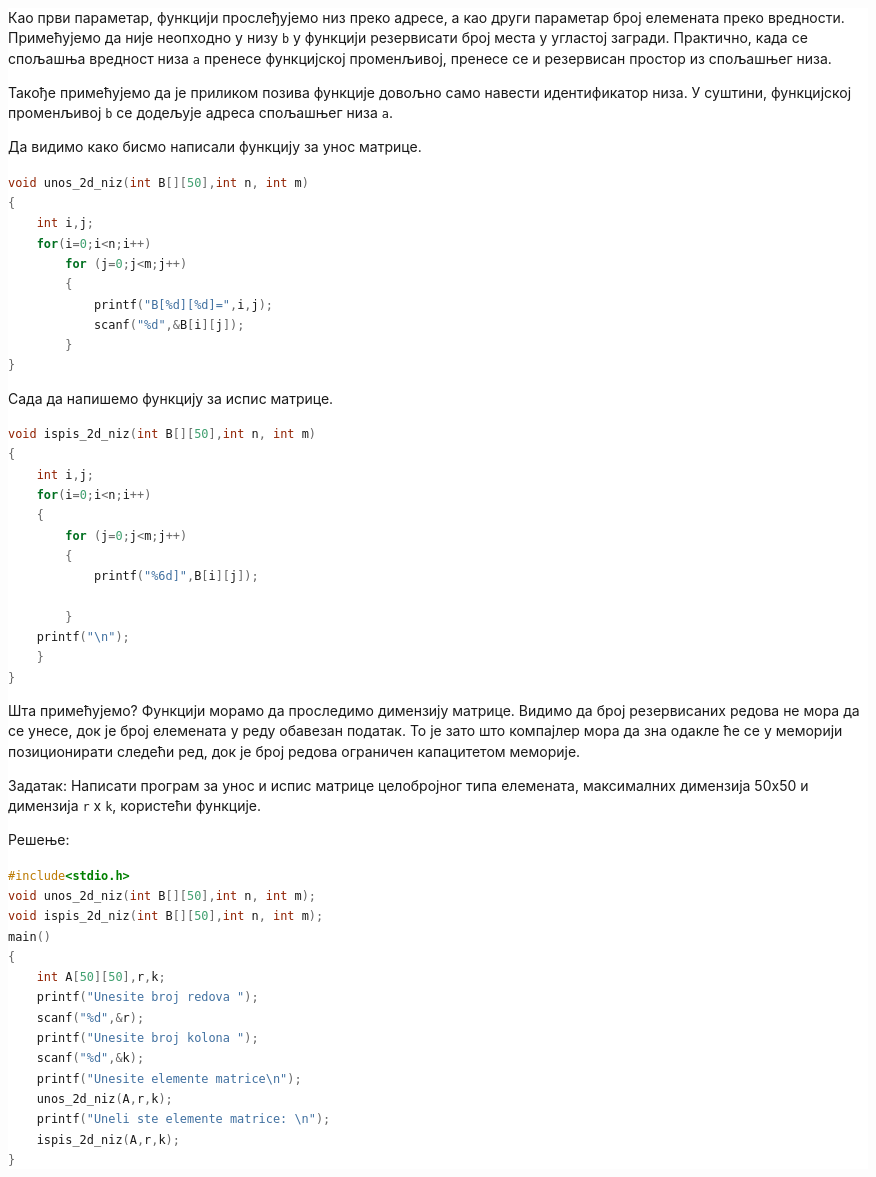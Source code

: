 Као први параметар, функцији прослеђујемо низ преко адресе, а као други
параметар број елемената преко вредности. Примећујемо да није неопходно у низу
`b` у функцији резервисати број места у угластој загради. Практично, када се
спољашња вредност низа `a` пренесе функцијској променљивој, пренесе се и
резервисан простор из спољашњег низа.

Такође примећујемо да је приликом позива функције довољно само навести
идентификатор низа. У суштини, функцијској променљивој `b` се додељује адреса
спољашњег низа `a`.

Да видимо како бисмо написали функцију за унос матрице.

```c
void unos_2d_niz(int B[][50],int n, int m)
{
	int i,j;
	for(i=0;i<n;i++)
		for (j=0;j<m;j++)
		{
			printf("B[%d][%d]=",i,j);
			scanf("%d",&B[i][j]);
		} 
}
```

Сада да напишемо функцију за испис матрице.

```c
void ispis_2d_niz(int B[][50],int n, int m)
{
	int i,j;
	for(i=0;i<n;i++)
	{
		for (j=0;j<m;j++)
		{
			printf("%6d]",B[i][j]);
			
		}
	printf("\n");
	}
}
```

Шта примећујемо? Функцији морамо да проследимо димензију матрице. Видимо да
број резервисаних редова не мора да се унесе, док је број елемената у реду
обавезан податак. То је зато што компајлер мора да зна одакле ће се у меморији
позиционирати следећи ред, док је број редова ограничен капацитетом меморије.

Задатак: Написати програм за унос и испис матрице целобројног типа елемената,
максималних димензија 50х50 и димензија `r` х `k`, користећи функције.

Решење:

```c
#include<stdio.h>
void unos_2d_niz(int B[][50],int n, int m);
void ispis_2d_niz(int B[][50],int n, int m);
main()
{
	int A[50][50],r,k;
	printf("Unesite broj redova ");
	scanf("%d",&r);
	printf("Unesite broj kolona ");
	scanf("%d",&k);
	printf("Unesite elemente matrice\n");
	unos_2d_niz(A,r,k);
	printf("Uneli ste elemente matrice: \n");
	ispis_2d_niz(A,r,k);
}
```